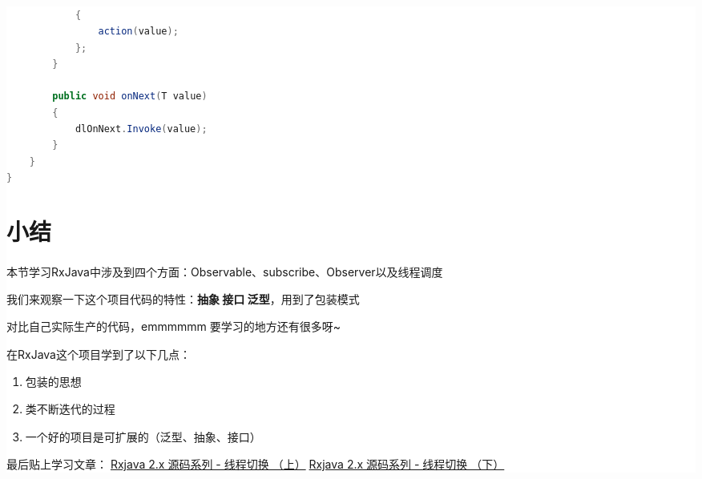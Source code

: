 ```csharp
            {
                action(value);
            };
        }

        public void onNext(T value)
        {
            dlOnNext.Invoke(value);
        }
    }
}
```

# 小结


本节学习RxJava中涉及到四个方面：Observable、subscribe、Observer以及线程调度

我们来观察一下这个项目代码的特性：**抽象 接口 泛型**，用到了包装模式

对比自己实际生产的代码，emmmmmm 要学习的地方还有很多呀~


在RxJava这个项目学到了以下几点：

1. 包装的思想

2. 类不断迭代的过程

3. 一个好的项目是可扩展的（泛型、抽象、接口）


最后贴上学习文章：
[Rxjava 2.x 源码系列 - 线程切换 （上）](https://cloud.tencent.com/developer/article/1340310)
[Rxjava 2.x 源码系列 - 线程切换 （下）](https://juejin.cn/post/6844903518512349198)


